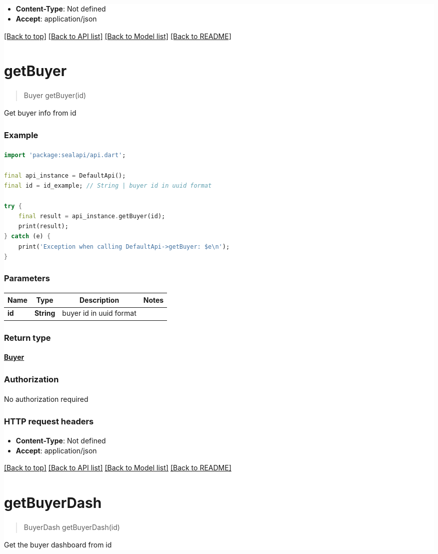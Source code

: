  - **Content-Type**: Not defined
 - **Accept**: application/json

[[Back to top]](#) [[Back to API list]](../README.md#documentation-for-api-endpoints) [[Back to Model list]](../README.md#documentation-for-models) [[Back to README]](../README.md)

# **getBuyer**
> Buyer getBuyer(id)

Get buyer info from id

### Example
```dart
import 'package:sealapi/api.dart';

final api_instance = DefaultApi();
final id = id_example; // String | buyer id in uuid format

try {
    final result = api_instance.getBuyer(id);
    print(result);
} catch (e) {
    print('Exception when calling DefaultApi->getBuyer: $e\n');
}
```

### Parameters

Name | Type | Description  | Notes
------------- | ------------- | ------------- | -------------
 **id** | **String**| buyer id in uuid format | 

### Return type

[**Buyer**](Buyer.md)

### Authorization

No authorization required

### HTTP request headers

 - **Content-Type**: Not defined
 - **Accept**: application/json

[[Back to top]](#) [[Back to API list]](../README.md#documentation-for-api-endpoints) [[Back to Model list]](../README.md#documentation-for-models) [[Back to README]](../README.md)

# **getBuyerDash**
> BuyerDash getBuyerDash(id)

Get the buyer dashboard from id

